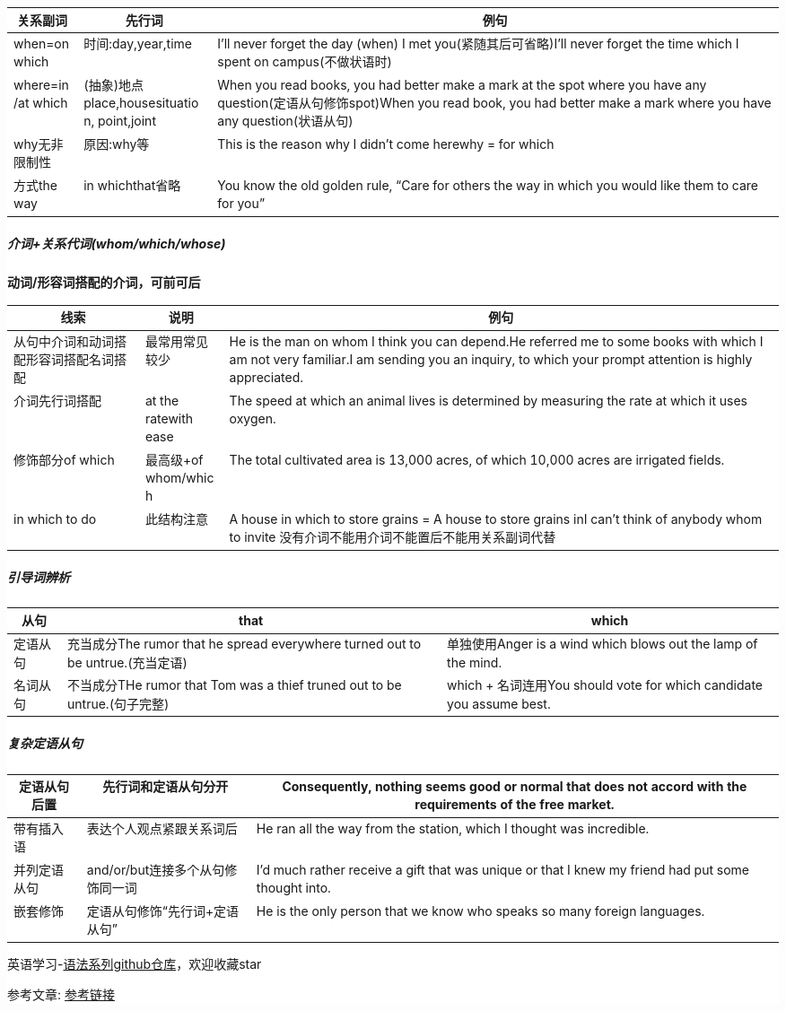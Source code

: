 | 关系副词          | 先行词                                      | 例句                                                         |
| ----------------- | ------------------------------------------- | ------------------------------------------------------------ |
| when=on which     | 时间:day,year,time                          | I’ll never forget the day (when) I met you(紧随其后可省略)I’ll never forget the time which I spent on campus(不做状语时) |
| where=in/at which | (抽象)地点place,housesituation, point,joint | When you read books, you had better make a mark at the spot where you have any question(定语从句修饰spot)When you read book, you had better make a mark where you have any question(状语从句) |
| why无非限制性     | 原因:why等                                  | This is the reason why I didn’t come herewhy = for which     |
| 方式the way       | in whichthat省略                            | You know the old golden rule, “Care for others the way in which you would like them to care for you” |

##### 介词+关系代词(whom/which/whose)

**动词/形容词搭配的介词，可前可后**

| 线索                                   | 说明                 | 例句                                                         |
| -------------------------------------- | -------------------- | ------------------------------------------------------------ |
| 从句中介词和动词搭配形容词搭配名词搭配 | 最常用常见较少       | He is the man on whom I think you can depend.He referred me to some books with which I am not very familiar.I am sending you an inquiry, to which your prompt attention is highly appreciated. |
| 介词先行词搭配                         | at the ratewith ease | The speed at which an animal lives is determined by measuring the rate at which it uses oxygen. |
| 修饰部分of which                       | 最高级+of whom/which | The total cultivated area is 13,000 acres, of which 10,000 acres are irrigated fields. |
| in which to do                         | 此结构注意           | A house in which to store grains = A house to store grains inI can’t think of anybody whom to invite  没有介词不能用介词不能置后不能用关系副词代替 |

##### 引导词辨析

| 从句     | that                                                         | which                                                        |
| -------- | ------------------------------------------------------------ | ------------------------------------------------------------ |
| 定语从句 | 充当成分The rumor that he spread everywhere turned out to be untrue.(充当定语) | 单独使用Anger is a wind which blows out the lamp of the mind. |
| 名词从句 | 不当成分THe rumor that Tom was a thief truned out to be untrue.(句子完整) | which + 名词连用You should vote for which candidate you assume best. |

##### 复杂定语从句

| 定语从句后置 | 先行词和定语从句分开             | Consequently, nothing seems good or normal that does not accord with the requirements of the free market. |
| ------------ | -------------------------------- | ------------------------------------------------------------ |
| 带有插入语   | 表达个人观点紧跟关系词后         | He ran all the way from the station, which I thought was incredible. |
| 并列定语从句 | and/or/but连接多个从句修饰同一词 | I’d much rather receive a gift that was unique or that I knew my friend had put some thought into. |
| 嵌套修饰     | 定语从句修饰“先行词+定语从句”    | He is the only person that we know who speaks so many foreign languages. |

英语学习-[语法系列github仓库](https://github.com/removeif/english-learn)，欢迎收藏star 

参考文章:
[参考链接](https://github.com/yizutianya/English_Grammar_Learning)



